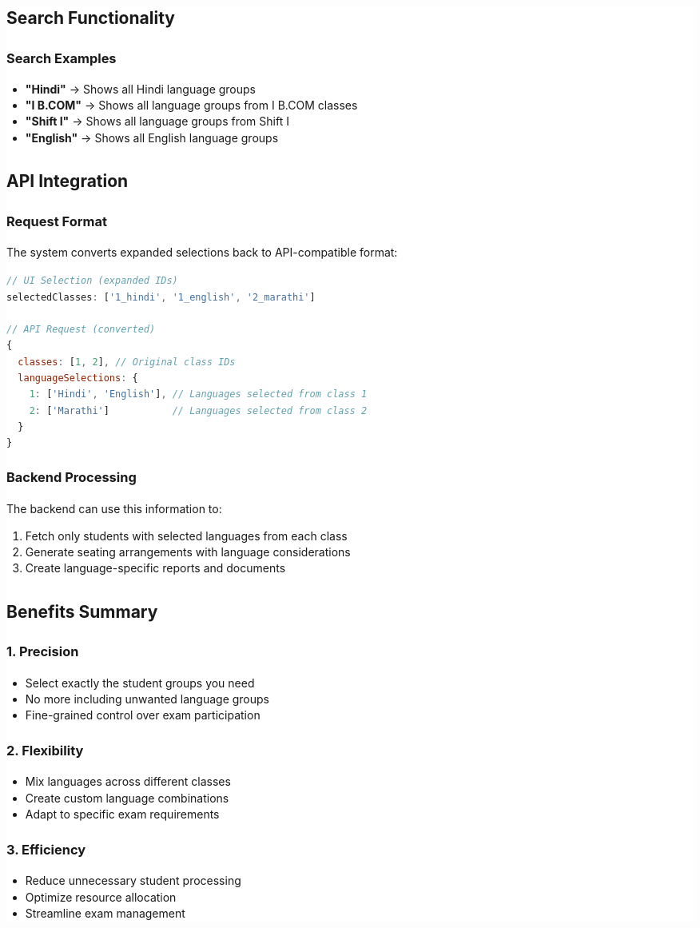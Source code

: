 ## Search Functionality

### Search Examples
- **"Hindi"** → Shows all Hindi language groups
- **"I B.COM"** → Shows all language groups from I B.COM classes
- **"Shift I"** → Shows all language groups from Shift I
- **"English"** → Shows all English language groups

## API Integration

### Request Format
The system converts expanded selections back to API-compatible format:

```javascript
// UI Selection (expanded IDs)
selectedClasses: ['1_hindi', '1_english', '2_marathi']

// API Request (converted)
{
  classes: [1, 2], // Original class IDs
  languageSelections: {
    1: ['Hindi', 'English'], // Languages selected from class 1
    2: ['Marathi']           // Languages selected from class 2
  }
}
```

### Backend Processing
The backend can use this information to:
1. Fetch only students with selected languages from each class
2. Generate seating arrangements with language considerations
3. Create language-specific reports and documents

## Benefits Summary

### 1. **Precision**
- Select exactly the student groups you need
- No more including unwanted language groups
- Fine-grained control over exam participation

### 2. **Flexibility**
- Mix languages across different classes
- Create custom language combinations
- Adapt to specific exam requirements

### 3. **Efficiency**
- Reduce unnecessary student processing
- Optimize resource allocation
- Streamline exam management
